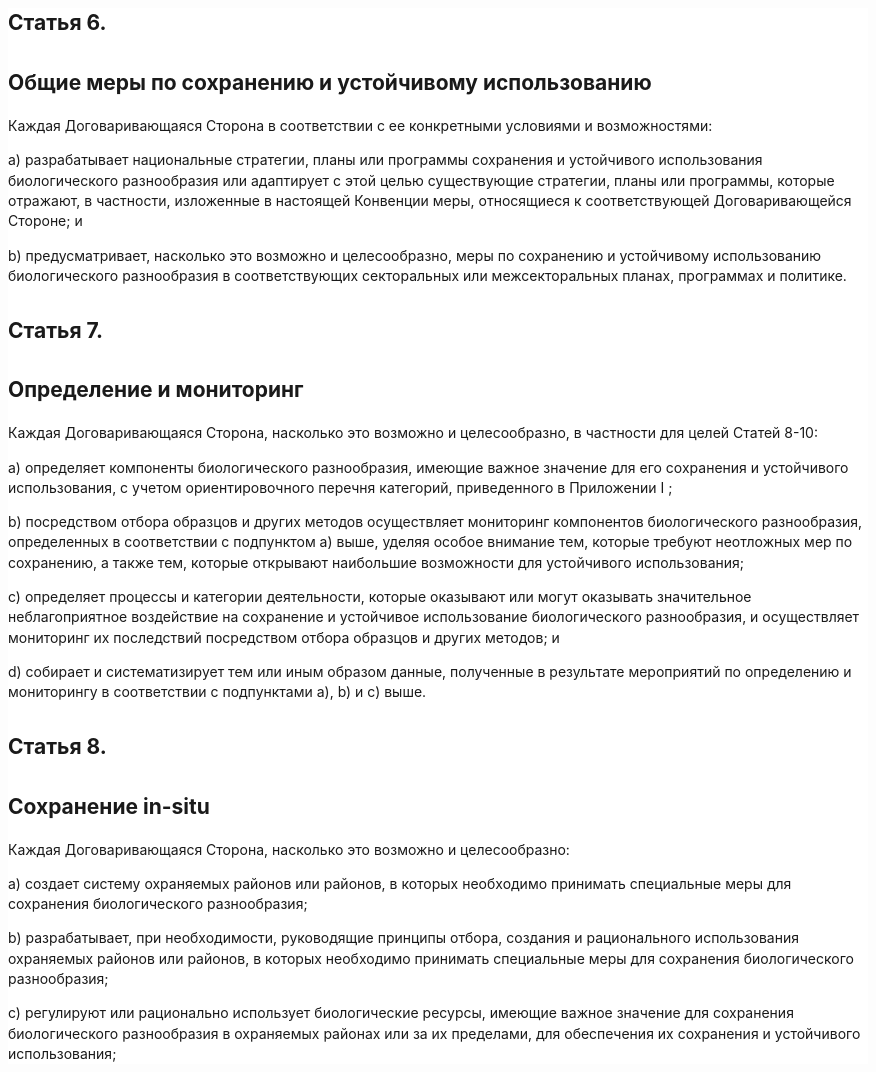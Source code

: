 ## Статья 6.

## Общие меры по сохранению и устойчивому использованию

Каждая Договаривающаяся Сторона в соответствии с ее конкретными условиями и возможностями:

a) разрабатывает национальные стратегии, планы или программы сохранения и устойчивого использования биологического разнообразия или адаптирует с этой целью существующие стратегии, планы или программы, которые отражают, в частности, изложенные в настоящей Конвенции меры, относящиеся к соответствующей Договаривающейся Стороне; и

b) предусматривает, насколько это возможно и целесообразно, меры по сохранению и устойчивому использованию биологического разнообразия в соответствующих секторальных или межсекторальных планах, программах и политике.

## Статья 7.

## Определение и мониторинг

Каждая Договаривающаяся Сторона, насколько это возможно и целесообразно, в частности для целей Статей 8-10:

a) определяет компоненты биологического разнообразия, имеющие важное значение для его сохранения и устойчивого использования, с учетом ориентировочного перечня категорий, приведенного в Приложении I ;

b) посредством отбора образцов и других методов осуществляет мониторинг компонентов биологического разнообразия, определенных в соответствии с подпунктом а) выше, уделяя особое внимание тем, которые требуют неотложных мер по сохранению, а также тем, которые открывают наибольшие возможности для устойчивого использования;

c) определяет процессы и категории деятельности, которые оказывают или могут оказывать значительное неблагоприятное воздействие на сохранение и устойчивое использование биологического разнообразия, и осуществляет мониторинг их последствий посредством отбора образцов и других методов; и

d) собирает и систематизирует тем или иным образом данные, полученные в результате мероприятий по определению и мониторингу в соответствии с подпунктами а), b) и с) выше.

## Статья 8.

## Сохранение in-situ

Каждая Договаривающаяся Сторона, насколько это возможно и целесообразно:

а) создает систему охраняемых районов или районов, в которых необходимо принимать специальные меры для сохранения биологического разнообразия;

b) разрабатывает, при необходимости, руководящие принципы отбора, создания и рационального использования охраняемых районов или районов, в которых необходимо принимать специальные меры для сохранения биологического разнообразия;

c) регулируют или рационально использует биологические ресурсы, имеющие важное значение для сохранения биологического разнообразия в охраняемых районах или за их пределами, для обеспечения их сохранения и устойчивого использования;
